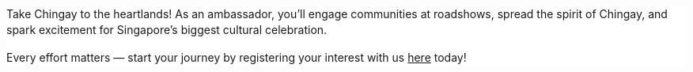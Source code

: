 </p>
</li>
</ul>
<p>Take Chingay to the heartlands! As an ambassador, you’ll engage communities
at roadshows, spread the spirit of Chingay, and spark excitement for Singapore’s
biggest cultural celebration.</p>
<p>Every effort matters — start your journey by registering your interest
with us <a href="https://go.gov.sg/friendsofchingay" rel="noopener nofollow" target="_blank">here</a> today!</p>
<p></p>
<p></p>